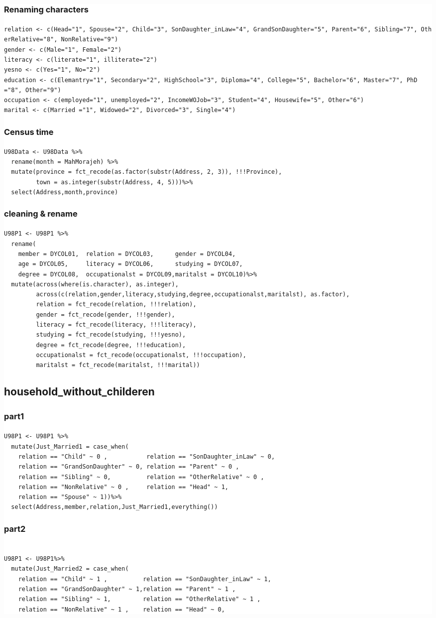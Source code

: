 ```{r, echo=TRUE, message=FALSE, warning=FALSE, paged.print=FALSE}
```

### Renaming characters
```{r, echo=TRUE, message=FALSE, warning=FALSE, paged.print=FALSE}
relation <- c(Head="1", Spouse="2", Child="3", SonDaughter_inLaw="4", GrandSonDaughter="5", Parent="6", Sibling="7", OtherRelative="8", NonRelative="9")
gender <- c(Male="1", Female="2")
literacy <- c(literate="1", illiterate="2")
yesno <- c(Yes="1", No="2")
education <- c(Elemantry="1", Secondary="2", HighSchool="3", Diploma="4", College="5", Bachelor="6", Master="7", PhD="8", Other="9")
occupation <- c(employed="1", unemployed="2", IncomeWOJob="3", Student="4", Housewife="5", Other="6")
marital <- c(Married ="1", Widowed="2", Divorced="3", Single="4")
```
### Census time
```{r echo=FALSE, message=TRUE, warning=TRUE, paged.print=TRUE}
U98Data <- U98Data %>% 
  rename(month = MahMorajeh) %>%
  mutate(province = fct_recode(as.factor(substr(Address, 2, 3)), !!!Province),
         town = as.integer(substr(Address, 4, 5)))%>%
  select(Address,month,province)
```
### cleaning & rename
```{r, echo=TRUE, message=FALSE, warning=FALSE, paged.print=FALSE}
U98P1 <- U98P1 %>% 
  rename(
    member = DYCOL01,  relation = DYCOL03,      gender = DYCOL04,
    age = DYCOL05,     literacy = DYCOL06,      studying = DYCOL07,
    degree = DYCOL08,  occupationalst = DYCOL09,maritalst = DYCOL10)%>% 
  mutate(across(where(is.character), as.integer),
         across(c(relation,gender,literacy,studying,degree,occupationalst,maritalst), as.factor),
         relation = fct_recode(relation, !!!relation), 
         gender = fct_recode(gender, !!!gender),
         literacy = fct_recode(literacy, !!!literacy), 
         studying = fct_recode(studying, !!!yesno),
         degree = fct_recode(degree, !!!education), 
         occupationalst = fct_recode(occupationalst, !!!occupation),
         maritalst = fct_recode(maritalst, !!!marital))
```
## household_without_childeren
### part1
```{r, echo=TRUE, message=FALSE, warning=FALSE, paged.print=FALSE}
U98P1 <- U98P1 %>%
  mutate(Just_Married1 = case_when(
    relation == "Child" ~ 0 ,           relation == "SonDaughter_inLaw" ~ 0,
    relation == "GrandSonDaughter" ~ 0, relation == "Parent" ~ 0 ,
    relation == "Sibling" ~ 0,          relation == "OtherRelative" ~ 0 ,
    relation == "NonRelative" ~ 0 ,     relation == "Head" ~ 1,
    relation == "Spouse" ~ 1))%>%
  select(Address,member,relation,Just_Married1,everything())
```
### part2
```{r, echo=TRUE, message=FALSE, warning=FALSE, paged.print=FALSE}

U98P1 <- U98P1%>%
  mutate(Just_Married2 = case_when(
    relation == "Child" ~ 1 ,          relation == "SonDaughter_inLaw" ~ 1,
    relation == "GrandSonDaughter" ~ 1,relation == "Parent" ~ 1 ,
    relation == "Sibling" ~ 1,         relation == "OtherRelative" ~ 1 ,
    relation == "NonRelative" ~ 1 ,    relation == "Head" ~ 0,
```